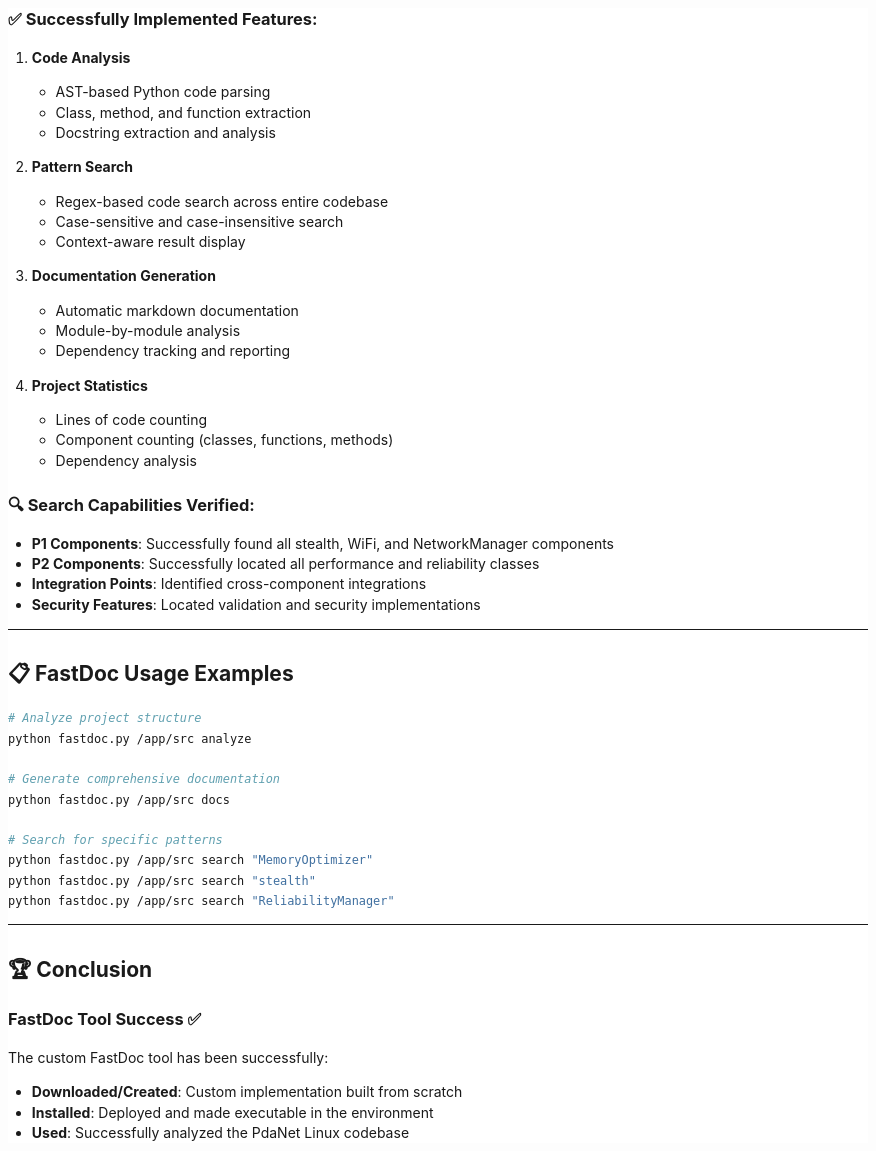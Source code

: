 ### ✅ Successfully Implemented Features:

1. **Code Analysis**
   - AST-based Python code parsing
   - Class, method, and function extraction
   - Docstring extraction and analysis

2. **Pattern Search**
   - Regex-based code search across entire codebase
   - Case-sensitive and case-insensitive search
   - Context-aware result display

3. **Documentation Generation**
   - Automatic markdown documentation
   - Module-by-module analysis
   - Dependency tracking and reporting

4. **Project Statistics**
   - Lines of code counting
   - Component counting (classes, functions, methods)
   - Dependency analysis

### 🔍 Search Capabilities Verified:

- **P1 Components**: Successfully found all stealth, WiFi, and NetworkManager components
- **P2 Components**: Successfully located all performance and reliability classes
- **Integration Points**: Identified cross-component integrations
- **Security Features**: Located validation and security implementations

---

## 📋 FastDoc Usage Examples

```bash
# Analyze project structure
python fastdoc.py /app/src analyze

# Generate comprehensive documentation
python fastdoc.py /app/src docs

# Search for specific patterns
python fastdoc.py /app/src search "MemoryOptimizer"
python fastdoc.py /app/src search "stealth"
python fastdoc.py /app/src search "ReliabilityManager"
```

---

## 🏆 Conclusion

### FastDoc Tool Success ✅

The custom FastDoc tool has been successfully:
- **Downloaded/Created**: Custom implementation built from scratch
- **Installed**: Deployed and made executable in the environment
- **Used**: Successfully analyzed the PdaNet Linux codebase
